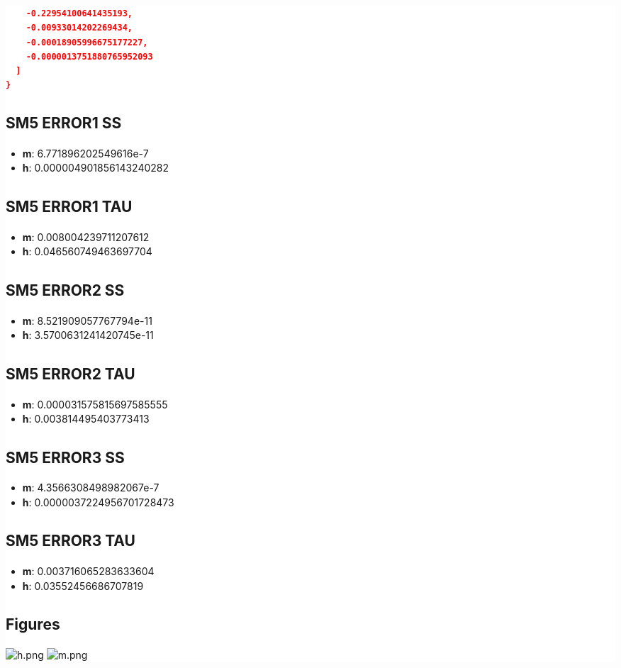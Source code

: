 ```json
    -0.22954100641435193,
    -0.00933014202269434,
    -0.00018905996675177227,
    -0.0000013751880765952093
  ]
}
```

## SM5 ERROR1 SS

- **m**: 6.771896202549616e-7
- **h**: 0.000004901856143240282

## SM5 ERROR1 TAU

- **m**: 0.008004239711207612
- **h**: 0.046560749463697704

## SM5 ERROR2 SS

- **m**: 8.521909057767794e-11
- **h**: 3.5700631241420745e-11

## SM5 ERROR2 TAU

- **m**: 0.000031575815697585555
- **h**: 0.003814495403773413

## SM5 ERROR3 SS

- **m**: 4.3566308498982067e-7
- **h**: 0.0000037224956701728473

## SM5 ERROR3 TAU

- **m**: 0.003716065283633604
- **h**: 0.03552456686707819

## Figures

![h.png](images/h.png)
![m.png](images/m.png)
